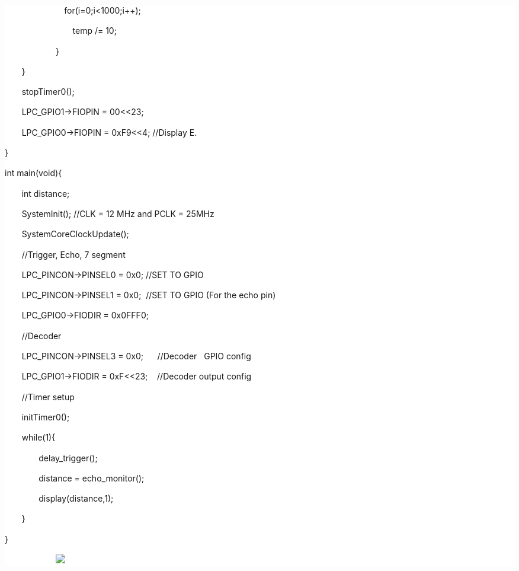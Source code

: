 `              `for(i=0;i<1000;i++);

`                `temp /= 10;

`            `}

`    `}

`    `stopTimer0();

`    `LPC\_GPIO1->FIOPIN = 00<<23;

`    `LPC\_GPIO0->FIOPIN = 0xF9<<4; //Display E.

}

int main(void){

`    `int distance;

`    `SystemInit(); //CLK = 12 MHz and PCLK = 25MHz

`    `SystemCoreClockUpdate();





`    `//Trigger, Echo, 7 segment

`    `LPC\_PINCON->PINSEL0 = 0x0; //SET TO GPIO

`    `LPC\_PINCON->PINSEL1 = 0x0;  //SET TO GPIO (For the echo pin) 

`    `LPC\_GPIO0->FIODIR = 0x0FFF0;



`    `//Decoder

`    `LPC\_PINCON->PINSEL3 = 0x0;      //Decoder   GPIO config 

`    `LPC\_GPIO1->FIODIR = 0xF<<23;    //Decoder output config



`    `//Timer setup

`    `initTimer0();



`    `while(1){

`        `delay\_trigger();

`        `distance = echo\_monitor();

`        `display(distance,1);

`    `}

}





`            `![](images/Aspose.Words.ea0014dc-e67a-4fdb-8e36-19a396a75626.006.png)
